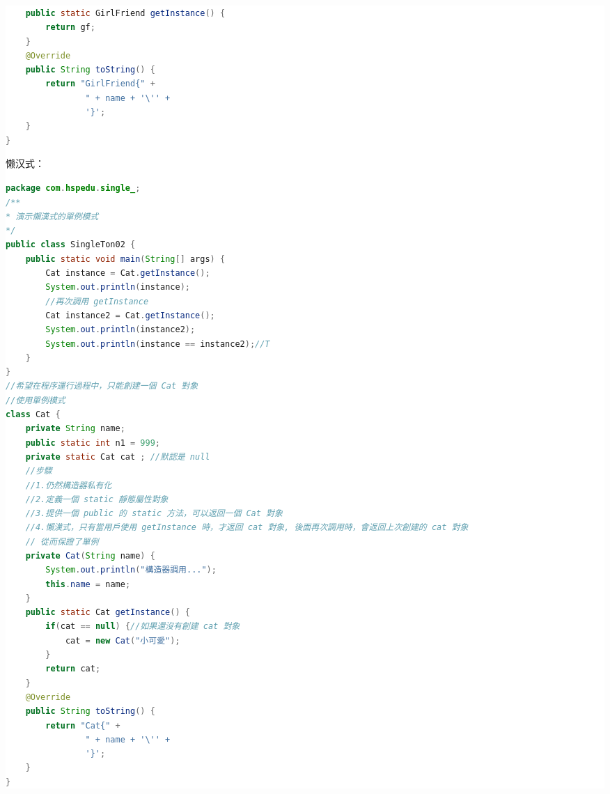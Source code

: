 ```java
	public static GirlFriend getInstance() { 
		return gf; 
	}
	@Override 
	public String toString() { 
		return "GirlFriend{" + 
				" + name + '\'' + 
				'}'; 
	}
}
```

懒汉式：

```java
package com.hspedu.single_; 
/**
* 演示懶漢式的單例模式 
*/ 
public class SingleTon02 { 
	public static void main(String[] args) { 
		Cat instance = Cat.getInstance(); 
		System.out.println(instance); 
		//再次調用 getInstance 
		Cat instance2 = Cat.getInstance(); 
		System.out.println(instance2); 
		System.out.println(instance == instance2);//T 
	} 
}
//希望在程序運行過程中，只能創建一個 Cat 對象
//使用單例模式 
class Cat { 
	private String name; 
	public static int n1 = 999; 
	private static Cat cat ; //默認是 null 
	//步驟 
	//1.仍然構造器私有化 
	//2.定義一個 static 靜態屬性對象 
	//3.提供一個 public 的 static 方法，可以返回一個 Cat 對象 
	//4.懶漢式，只有當用戶使用 getInstance 時，才返回 cat 對象, 後面再次調用時，會返回上次創建的 cat 對象 
	// 從而保證了單例 
	private Cat(String name) { 
		System.out.println("構造器調用..."); 
		this.name = name; 
	}
	public static Cat getInstance() { 
		if(cat == null) {//如果還沒有創建 cat 對象 
			cat = new Cat("小可愛"); 
		}
		return cat; 
	}
	@Override 
	public String toString() {
		return "Cat{" + 
				" + name + '\'' + 
				'}'; 
	} 
}
```
